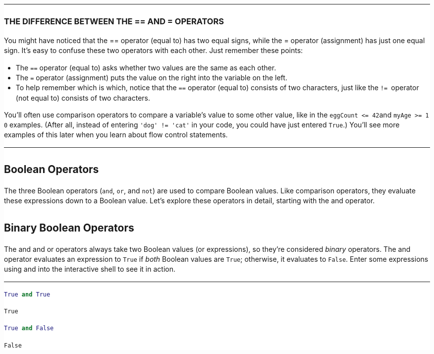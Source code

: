 --------------

### THE DIFFERENCE BETWEEN THE == AND = OPERATORS

You might have noticed that the == operator (equal to) has two equal signs, while the = operator (assignment) has just one equal sign. It’s easy to confuse these two operators with each other. Just remember these points:

- The `==` operator (equal to) asks whether two values are the same as each other.
- The `=` operator (assignment) puts the value on the right into the variable on the left.
- To help remember which is which, notice that the `==` operator (equal to) consists of two characters, just like the `!= `operator (not equal to) consists of two characters.

You’ll often use comparison operators to compare a variable’s value to some other value, like in the `eggCount <= 42`and `myAge >= 10` examples. (After all, instead of entering `'dog' != 'cat'` in your code, you could have just entered `True`.) You’ll see more examples of this later when you learn about flow control statements.

--------------



## Boolean Operators

The three Boolean operators (`and`, `or`, and `not`) are used to compare Boolean values. Like comparison operators, they evaluate these expressions down to a Boolean value. Let’s explore these operators in detail, starting with the and operator.

## Binary Boolean Operators

The and and or operators always take two Boolean values (or expressions), so they’re considered *binary* operators. The and operator evaluates an expression to `True` if *both* Boolean values are `True`; otherwise, it evaluates to `False`. Enter some expressions using and into the interactive shell to see it in action.

--------------



```python
True and True
```




    True




```python
True and False
```




    False

